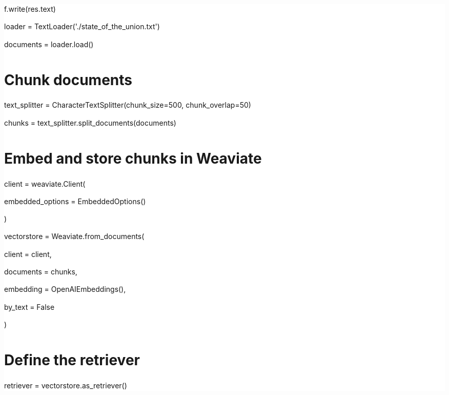 
f.write(res.text)



loader = TextLoader('./state_of_the_union.txt')



documents = loader.load()



# Chunk documents



text_splitter = CharacterTextSplitter(chunk_size=500, chunk_overlap=50)



chunks = text_splitter.split_documents(documents)



# Embed and store chunks in Weaviate



client = weaviate.Client(



embedded_options = EmbeddedOptions()



)



vectorstore = Weaviate.from_documents(



client = client,



documents = chunks,



embedding = OpenAIEmbeddings(),



by_text = False



)



# Define the retriever



retriever = vectorstore.as_retriever()
